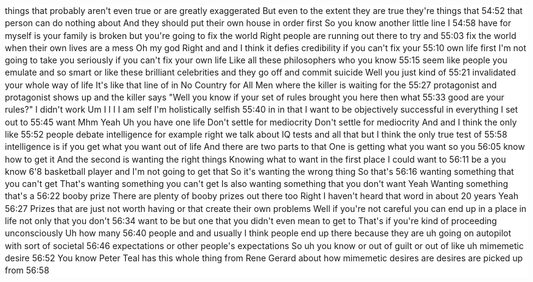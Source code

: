 things that probably aren't even true or are greatly exaggerated But even to the extent they are true they're things that
54:52
that person can do nothing about And they should put their own house in order first So you know another little line I
54:58
have for myself is your family is broken but you're going to fix the world Right people are running out there to try and
55:03
fix the world when their own lives are a mess Oh my god Right and and I think it defies credibility if you can't fix your
55:10
own life first I'm not going to take you seriously if you can't fix your own life Like all these philosophers who you know
55:15
seem like people you emulate and so smart or like these brilliant celebrities and they go off and commit suicide Well you just kind of
55:21
invalidated your whole way of life It's like that line of in No Country for All Men where the killer is waiting for the
55:27
protagonist and protagonist shows up and the killer says "Well you know if your set of rules brought you here then what
55:33
good are your rules?" I didn't work Um I I I I am self I'm holistically selfish
55:40
in in that I want to be objectively successful in everything I set out to
55:45
want Mhm Yeah Uh you have one life Don't settle for mediocrity Don't settle for mediocrity And and I think the only like
55:52
people debate intelligence for example right we talk about IQ tests and all that but I think the only true test of
55:58
intelligence is if you get what you want out of life And there are two parts to that One is getting what you want so you
56:05
know how to get it And the second is wanting the right things Knowing what to want in the first place I could want to
56:11
be a you know 6'8 basketball player and I'm not going to get that So it's wanting the wrong thing So that's
56:16
wanting something that you can't get That's wanting something you can't get Is also wanting something that you don't want Yeah Wanting something that's a
56:22
booby prize There are plenty of booby prizes out there too Right I haven't heard that word in about 20 years Yeah
56:27
Prizes that are just not worth having or that create their own problems Well if you're not careful you can end up in a place in life not only that you don't
56:34
want to be but one that you didn't even mean to get to That's if you're kind of proceeding unconsciously Uh how many
56:40
people and and usually I think people end up there because they are uh going on autopilot with sort of societal
56:46
expectations or other people's expectations So uh you know or out of guilt or out of like uh mimemetic desire
56:52
You know Peter Teal has this whole thing from Rene Gerard about how mimemetic desires are desires are picked up from
56:58